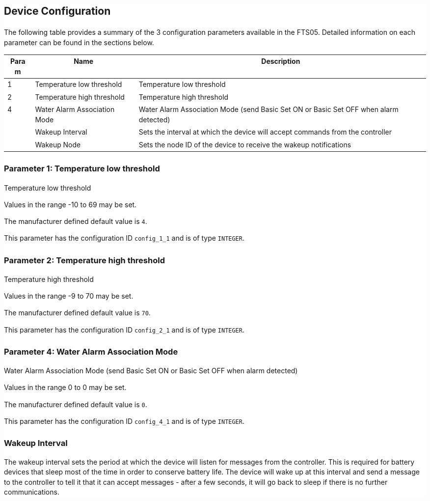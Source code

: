 
## Device Configuration

The following table provides a summary of the 3 configuration parameters available in the FTS05.
Detailed information on each parameter can be found in the sections below.

| Param | Name  | Description |
|-------|-------|-------------|
| 1 | Temperature low threshold | Temperature low threshold |
| 2 | Temperature high threshold | Temperature high threshold |
| 4 | Water Alarm Association Mode | Water Alarm Association Mode (send Basic Set ON or Basic Set OFF when alarm detected) |
|  | Wakeup Interval | Sets the interval at which the device will accept commands from the controller |
|  | Wakeup Node | Sets the node ID of the device to receive the wakeup notifications |

### Parameter 1: Temperature low threshold

Temperature low threshold

Values in the range -10 to 69 may be set.

The manufacturer defined default value is ```4```.

This parameter has the configuration ID ```config_1_1``` and is of type ```INTEGER```.


### Parameter 2: Temperature high threshold

Temperature high threshold

Values in the range -9 to 70 may be set.

The manufacturer defined default value is ```70```.

This parameter has the configuration ID ```config_2_1``` and is of type ```INTEGER```.


### Parameter 4: Water Alarm Association Mode

Water Alarm Association Mode (send Basic Set ON or Basic Set OFF when alarm detected)

Values in the range 0 to 0 may be set.

The manufacturer defined default value is ```0```.

This parameter has the configuration ID ```config_4_1``` and is of type ```INTEGER```.

### Wakeup Interval

The wakeup interval sets the period at which the device will listen for messages from the controller. This is required for battery devices that sleep most of the time in order to conserve battery life. The device will wake up at this interval and send a message to the controller to tell it that it can accept messages - after a few seconds, it will go back to sleep if there is no further communications. 
